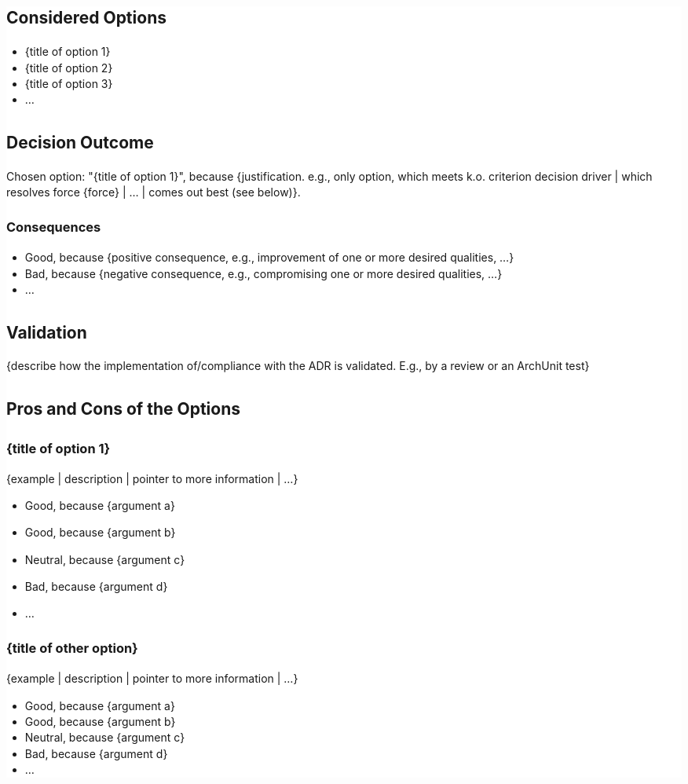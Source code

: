 ## Considered Options

- {title of option 1}
- {title of option 2}
- {title of option 3}
- … 

## Decision Outcome

Chosen option: "{title of option 1}", because
{justification. e.g., only option, which meets k.o. criterion decision driver | which resolves force {force} | … | comes out best (see below)}.



### Consequences

- Good, because {positive consequence, e.g., improvement of one or more desired qualities, …}
- Bad, because {negative consequence, e.g., compromising one or more desired qualities, …}
- … 



## Validation

{describe how the implementation of/compliance with the ADR is validated. E.g., by a review or an ArchUnit test}



## Pros and Cons of the Options

### {title of option 1}



{example | description | pointer to more information | …}

- Good, because {argument a}
- Good, because {argument b}

- Neutral, because {argument c}
- Bad, because {argument d}
- … 

### {title of other option}

{example | description | pointer to more information | …}

- Good, because {argument a}
- Good, because {argument b}
- Neutral, because {argument c}
- Bad, because {argument d}
- …
